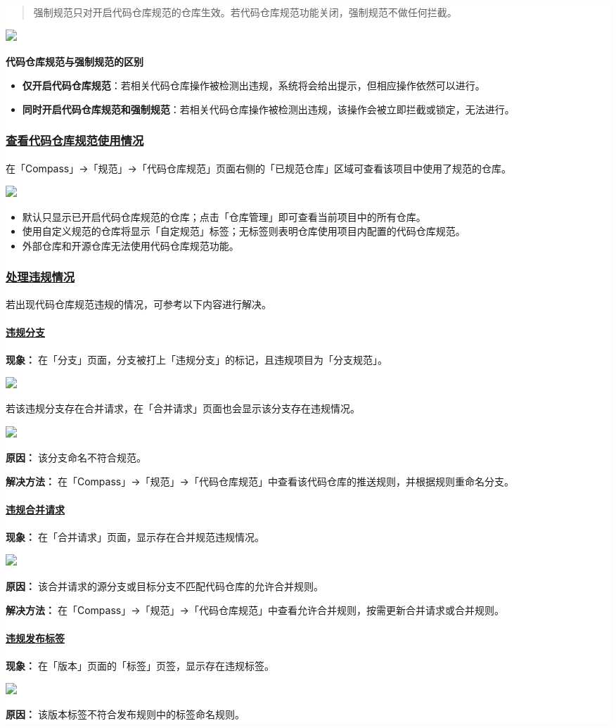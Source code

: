 > 强制规范只对开启代码仓库规范的仓库生效。若代码仓库规范功能关闭，强制规范不做任何拦截。

![](https://help-assets.codehub.cn/enterprise/20211030150927.png)

**代码仓库规范与强制规范的区别**

*   **仅开启代码仓库规范**：若相关代码仓库操作被检测出违规，系统将会给出提示，但相应操作依然可以进行。

*   **同时开启代码仓库规范和强制规范**：若相关代码仓库操作被检测出违规，该操作会被立即拦截或锁定，无法进行。

### [查看代码仓库规范使用情况](#view)

在「Compass」->「规范」->「代码仓库规范」页面右侧的「已规范仓库」区域可查看该项目中使用了规范的仓库。

![](https://help-assets.codehub.cn/enterprise/20211030135121.png)

*   默认只显示已开启代码仓库规范的仓库；点击「仓库管理」即可查看当前项目中的所有仓库。
*   使用自定义规范的仓库将显示「自定规范」标签；无标签则表明仓库使用项目内配置的代码仓库规范。
*   外部仓库和开源仓库无法使用代码仓库规范功能。


### [处理违规情况](handle-violation)

若出现代码仓库规范违规的情况，可参考以下内容进行解决。
#### [违规分支](#handle-branch-spec)

**现象：** 在「分支」页面，分支被打上「违规分支」的标记，且违规项目为「分支规范」。

![](https://help-assets.codehub.cn/enterprise/20210813150637.png)

若该违规分支存在合并请求，在「合并请求」页面也会显示该分支存在违规情况。

![](https://help-assets.codehub.cn/enterprise/20211101144403.png)


**原因：** 该分支命名不符合规范。

**解决方法：** 在「Compass」->「规范」->「代码仓库规范」中查看该代码仓库的推送规则，并根据规则重命名分支。

#### [违规合并请求](#handle-merge-spec)

**现象：** 在「合并请求」页面，显示存在合并规范违规情况。

![](https://help-assets.codehub.cn/enterprise/20210813151343.png)

**原因：** 该合并请求的源分支或目标分支不匹配代码仓库的允许合并规则。

**解决方法：** 在「Compass」->「规范」->「代码仓库规范」中查看允许合并规则，按需更新合并请求或合并规则。

#### [违规发布标签](#handle-merge-spec)

**现象：** 在「版本」页面的「标签」页签，显示存在违规标签。

![](https://help-assets.codehub.cn/enterprise/20210813151550.png)

**原因：** 该版本标签不符合发布规则中的标签命名规则。
